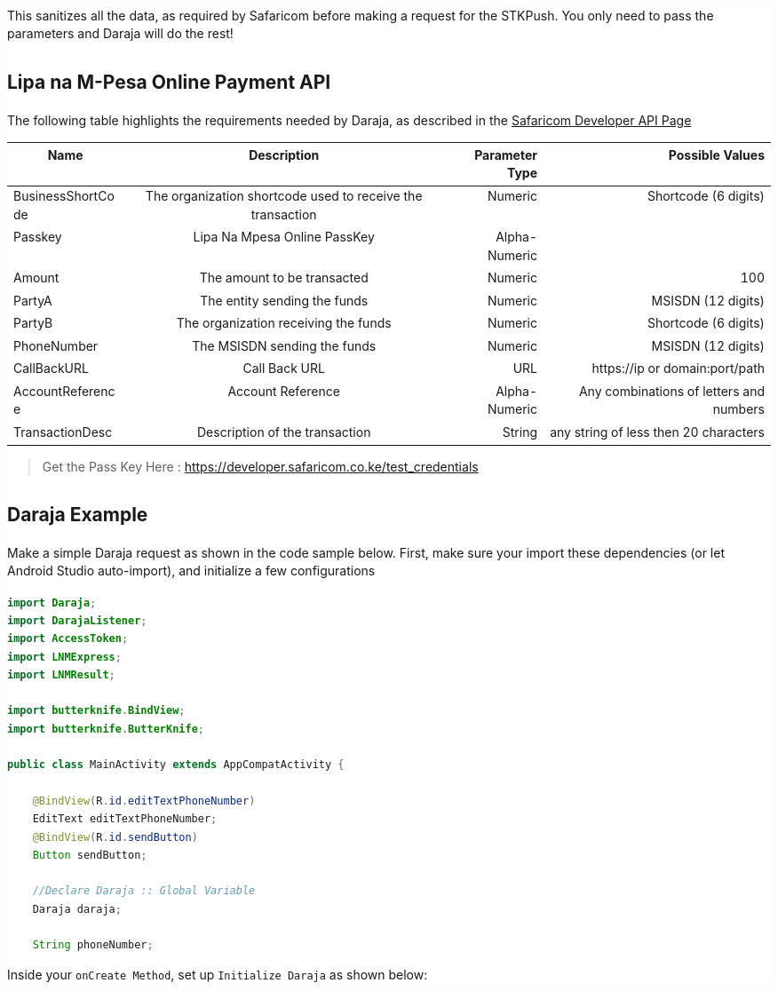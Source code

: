 This sanitizes all the data, as required by Safaricom before making a request for the STKPush. You only need to pass the parameters and Daraja will do the rest!

## Lipa na M-Pesa Online Payment API

The following table highlights the requirements needed by Daraja, as described in the [Safaricom Developer API Page](https://developer.safaricom.co.ke/lipa-na-m-pesa-online/apis/post/stkpush/v1/processrequest)

| Name                  | Description           | Parameter Type    | Possible Values |
| -------------         |:--------------------: | ----------------: | ---------------:|
| BusinessShortCode     | The organization shortcode used to receive the transaction        | Numeric             | Shortcode (6 digits)           |
| Passkey     | Lipa Na Mpesa Online PassKey       | Alpha-Numeric              |           | 
| Amount     | The amount to be transacted      | Numeric             | 100           |
| PartyA     | The entity sending the funds        | Numeric             | MSISDN (12 digits)          |
| PartyB     | The organization receiving the funds        | Numeric             | Shortcode (6 digits)           |
| PhoneNumber     | The MSISDN sending the funds        | Numeric             | MSISDN (12 digits)          |
| CallBackURL     | Call Back URL        | URL             | https://ip or domain:port/path           |
| AccountReference     | Account Reference        | Alpha-Numeric	             | Any combinations of letters and numbers |
| TransactionDesc     | Description of the transaction        | String             | any string of less then 20 characters          |

> Get the Pass Key Here : https://developer.safaricom.co.ke/test_credentials

## Daraja Example
Make a simple Daraja request as shown in the code sample below. First, make sure your import these dependencies (or let Android Studio auto-import), and initialize a few configurations

```java
import Daraja;
import DarajaListener;
import AccessToken;
import LNMExpress;
import LNMResult;

import butterknife.BindView;
import butterknife.ButterKnife;

public class MainActivity extends AppCompatActivity {

    @BindView(R.id.editTextPhoneNumber)
    EditText editTextPhoneNumber;
    @BindView(R.id.sendButton)
    Button sendButton;

    //Declare Daraja :: Global Variable
    Daraja daraja;

    String phoneNumber;

```
Inside your `onCreate Method`, set up `Initialize Daraja` as shown below:
